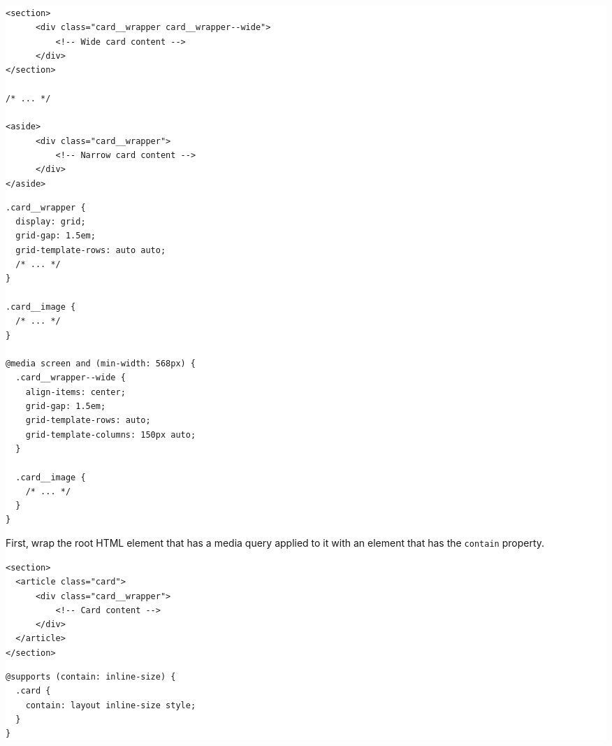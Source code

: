 <pre><code class="language-html">&lt;section&gt;
      &lt;div class="card__wrapper card__wrapper--wide"&gt;
          &lt;!-- Wide card content --&gt;       
      &lt;/div&gt;
&lt;/section&gt;

/* ... */

&lt;aside&gt;
      &lt;div class="card__wrapper"&gt;
          &lt;!-- Narrow card content --&gt;        
      &lt;/div&gt;
&lt;/aside&gt;</code></pre>

<pre><code class="language-css">.card__wrapper {
  display: grid;
  grid-gap: 1.5em;
  grid-template-rows: auto auto;
  /* ... */
}

.card__image {
  /* ... */
}

@media screen and (min-width: 568px) {
  .card__wrapper--wide {
    align-items: center;
    grid-gap: 1.5em;
    grid-template-rows: auto;
    grid-template-columns: 150px auto;
  }

  .card__image {
    /* ... */
  }
}
</code></pre>

First, wrap the root HTML element that has a media query applied to it with an element that has the `contain` property.

<pre><code class="language-html">&lt;section&gt;
  &lt;article class="card"&gt;
      &lt;div class="card__wrapper"&gt;
          &lt;!-- Card content --&gt;        
      &lt;/div&gt;
  &lt;/article&gt;
&lt;/section&gt;</code></pre>

<pre><code class="language-css">@supports (contain: inline-size) {
  .card {
    contain: layout inline-size style;
  }
}</code></pre>
